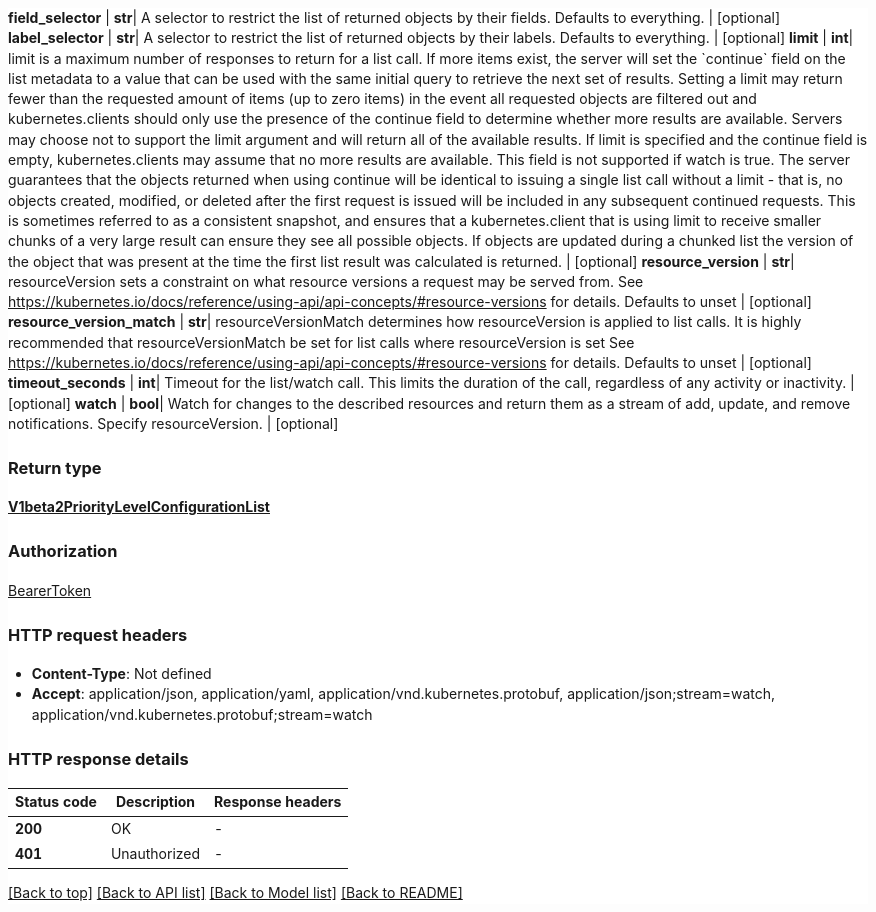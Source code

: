  **field_selector** | **str**| A selector to restrict the list of returned objects by their fields. Defaults to everything. | [optional] 
 **label_selector** | **str**| A selector to restrict the list of returned objects by their labels. Defaults to everything. | [optional] 
 **limit** | **int**| limit is a maximum number of responses to return for a list call. If more items exist, the server will set the &#x60;continue&#x60; field on the list metadata to a value that can be used with the same initial query to retrieve the next set of results. Setting a limit may return fewer than the requested amount of items (up to zero items) in the event all requested objects are filtered out and kubernetes.clients should only use the presence of the continue field to determine whether more results are available. Servers may choose not to support the limit argument and will return all of the available results. If limit is specified and the continue field is empty, kubernetes.clients may assume that no more results are available. This field is not supported if watch is true.  The server guarantees that the objects returned when using continue will be identical to issuing a single list call without a limit - that is, no objects created, modified, or deleted after the first request is issued will be included in any subsequent continued requests. This is sometimes referred to as a consistent snapshot, and ensures that a kubernetes.client that is using limit to receive smaller chunks of a very large result can ensure they see all possible objects. If objects are updated during a chunked list the version of the object that was present at the time the first list result was calculated is returned. | [optional] 
 **resource_version** | **str**| resourceVersion sets a constraint on what resource versions a request may be served from. See https://kubernetes.io/docs/reference/using-api/api-concepts/#resource-versions for details.  Defaults to unset | [optional] 
 **resource_version_match** | **str**| resourceVersionMatch determines how resourceVersion is applied to list calls. It is highly recommended that resourceVersionMatch be set for list calls where resourceVersion is set See https://kubernetes.io/docs/reference/using-api/api-concepts/#resource-versions for details.  Defaults to unset | [optional] 
 **timeout_seconds** | **int**| Timeout for the list/watch call. This limits the duration of the call, regardless of any activity or inactivity. | [optional] 
 **watch** | **bool**| Watch for changes to the described resources and return them as a stream of add, update, and remove notifications. Specify resourceVersion. | [optional] 

### Return type

[**V1beta2PriorityLevelConfigurationList**](V1beta2PriorityLevelConfigurationList.md)

### Authorization

[BearerToken](../README.md#BearerToken)

### HTTP request headers

 - **Content-Type**: Not defined
 - **Accept**: application/json, application/yaml, application/vnd.kubernetes.protobuf, application/json;stream=watch, application/vnd.kubernetes.protobuf;stream=watch

### HTTP response details
| Status code | Description | Response headers |
|-------------|-------------|------------------|
**200** | OK |  -  |
**401** | Unauthorized |  -  |

[[Back to top]](#) [[Back to API list]](../README.md#documentation-for-api-endpoints) [[Back to Model list]](../README.md#documentation-for-models) [[Back to README]](../README.md)
